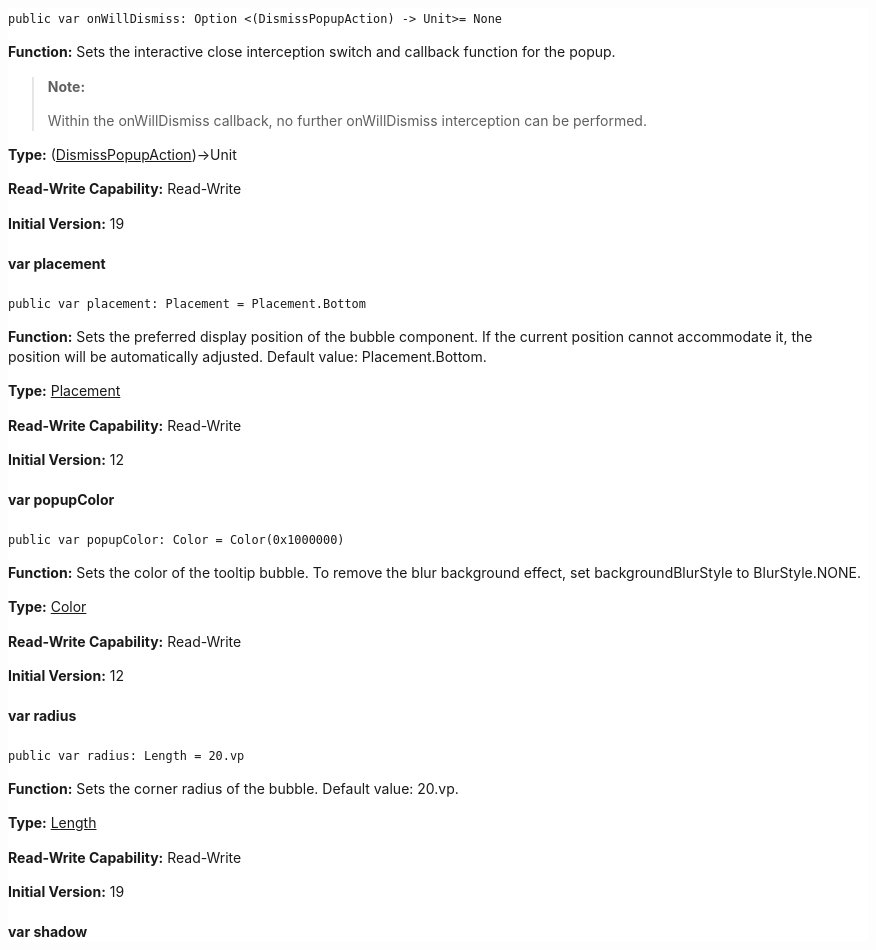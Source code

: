 ```cangjie
public var onWillDismiss: Option <(DismissPopupAction) -> Unit>= None
```

**Function:** Sets the interactive close interception switch and callback function for the popup.

> **Note:**
>
> Within the onWillDismiss callback, no further onWillDismiss interception can be performed.

**Type:** ([DismissPopupAction](#class-dismisspopupaction))->Unit

**Read-Write Capability:** Read-Write

**Initial Version:** 19

#### var placement

```cangjie
public var placement: Placement = Placement.Bottom
```

**Function:** Sets the preferred display position of the bubble component. If the current position cannot accommodate it, the position will be automatically adjusted. Default value: Placement.Bottom.

**Type:** [Placement](./cj-common-types.md#enum-placement)

**Read-Write Capability:** Read-Write

**Initial Version:** 12

#### var popupColor

```cangjie
public var popupColor: Color = Color(0x1000000)
```

**Function:** Sets the color of the tooltip bubble. To remove the blur background effect, set backgroundBlurStyle to BlurStyle.NONE.

**Type:** [Color](./cj-common-types.md#class-color)

**Read-Write Capability:** Read-Write

**Initial Version:** 12

#### var radius

```cangjie
public var radius: Length = 20.vp
```

**Function:** Sets the corner radius of the bubble. Default value: 20.vp.

**Type:** [Length](./cj-common-types.md#interface-length)

**Read-Write Capability:** Read-Write

**Initial Version:** 19

#### var shadow
